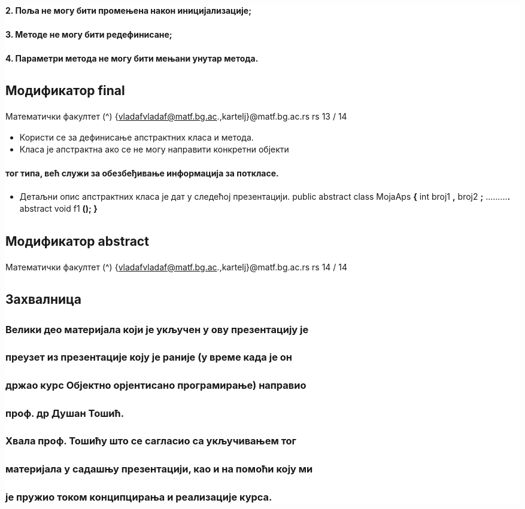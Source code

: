 #### 2. Поља не могу бити промењена након иницијализације;

#### 3. Методе не могу бити рeдефинисане;

#### 4. Параметри метода не могу бити мењани унутар метода.

## Модификатор final


Математички факултет (^) {vladafvladaf@matf.bg.ac.,kartelj}@matf.bg.ac.rs rs 13 / 14

- Користи се за дефинисање апстрактних класа и метода.
- Класа је апстрактна ако се не могу направити конкретни објекти

#### тог типа, већ служи за обезбеђивање информација за поткласе.

- Детаљни опис апстрактних класа је дат у следећој презентацији.
public abstract class MojaAps **{**
int broj1 **,** broj2 **;**
.........**.**
abstract void f1 **();
}**

## Модификатор abstract


Математички факултет (^) {vladafvladaf@matf.bg.ac.,kartelj}@matf.bg.ac.rs rs 14 / 14

## Захвалница

### Велики део материјала који је укључен у ову презентацију је

### преузет из презентације коју је раније (у време када је он

### држао курс Објектно орјентисано програмирање) направио

### проф. др Душан Тошић.

### Хвала проф. Тошићу што се сагласио са укључивањем тог

### материјала у садашњу презентацији, као и на помоћи коју ми

### је пружио током конципцирања и реализације курса.


